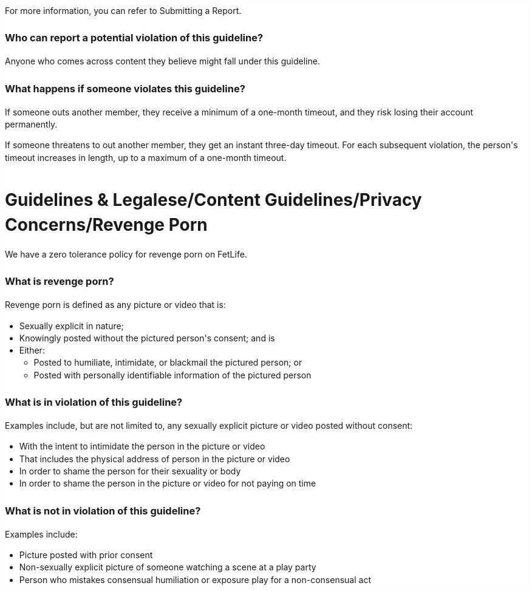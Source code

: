 
For more information, you can refer to Submitting a Report.


### Who can report a potential violation of this guideline?


Anyone who comes across content they believe might fall under this guideline.


### What happens if someone violates this guideline?


If someone outs another member, they receive a minimum of a one\-month timeout, and they risk losing their account permanently. 


If someone threatens to out another member, they get an instant three\-day timeout. For each subsequent violation, the person's timeout increases in length, up to a maximum of a one\-month timeout.



Guidelines \& Legalese/Content Guidelines/Privacy Concerns/Revenge Porn
============

We have a zero tolerance policy for revenge porn on FetLife. 


### What is revenge porn?


Revenge porn is defined as any picture or video that is:


* Sexually explicit in nature;
* Knowingly posted without the pictured person's consent; and is
* Either:
	+ Posted to humiliate, intimidate, or blackmail the pictured person; or
	+ Posted with personally identifiable information of the pictured person


### What is in violation of this guideline?


Examples include, but are not limited to, any sexually explicit picture or video posted without consent:


* With the intent to intimidate the person in the picture or video
* That includes the physical address of person in the picture or video
* In order to shame the person for their sexuality or body
* In order to shame the person in the picture or video for not paying on time


### What is not in violation of this guideline?


Examples include:


* Picture posted with prior consent
* Non\-sexually explicit picture of someone watching a scene at a play party
* Person who mistakes consensual humiliation or exposure play for a non\-consensual act
